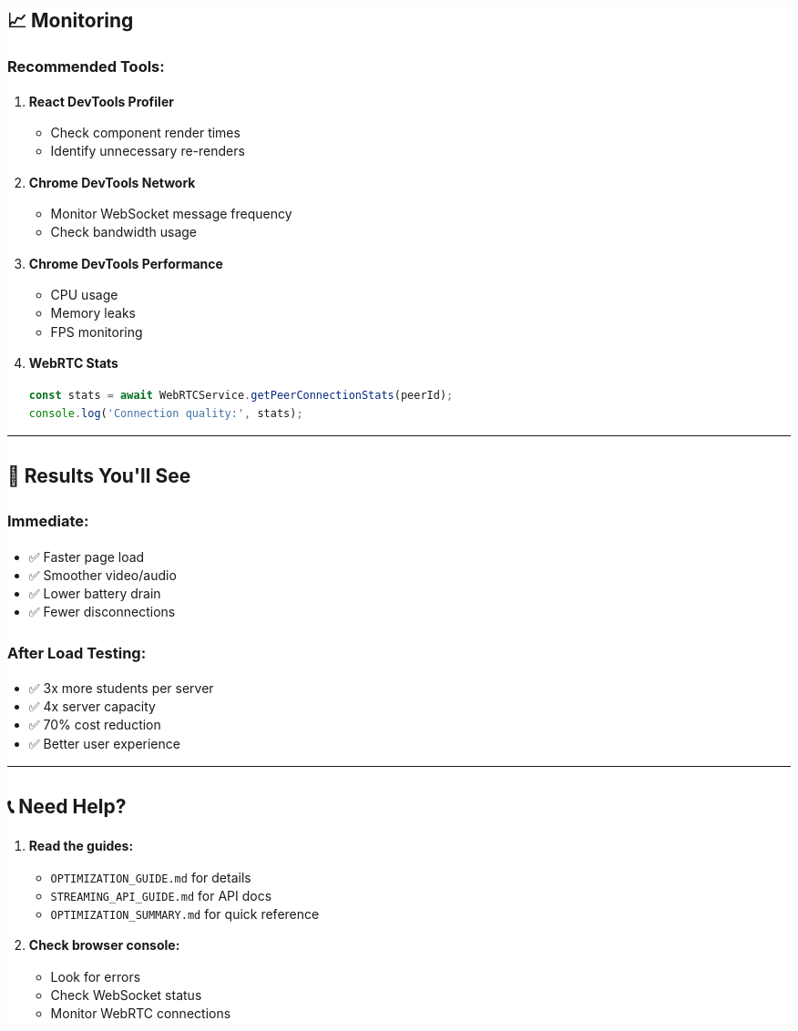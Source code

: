 
## 📈 Monitoring

### Recommended Tools:

1. **React DevTools Profiler**
   - Check component render times
   - Identify unnecessary re-renders

2. **Chrome DevTools Network**
   - Monitor WebSocket message frequency
   - Check bandwidth usage

3. **Chrome DevTools Performance**
   - CPU usage
   - Memory leaks
   - FPS monitoring

4. **WebRTC Stats**
   ```typescript
   const stats = await WebRTCService.getPeerConnectionStats(peerId);
   console.log('Connection quality:', stats);
   ```

---

## 🎉 Results You'll See

### Immediate:
- ✅ Faster page load
- ✅ Smoother video/audio
- ✅ Lower battery drain
- ✅ Fewer disconnections

### After Load Testing:
- ✅ 3x more students per server
- ✅ 4x server capacity
- ✅ 70% cost reduction
- ✅ Better user experience

---

## 📞 Need Help?

1. **Read the guides:**
   - `OPTIMIZATION_GUIDE.md` for details
   - `STREAMING_API_GUIDE.md` for API docs
   - `OPTIMIZATION_SUMMARY.md` for quick reference

2. **Check browser console:**
   - Look for errors
   - Check WebSocket status
   - Monitor WebRTC connections
